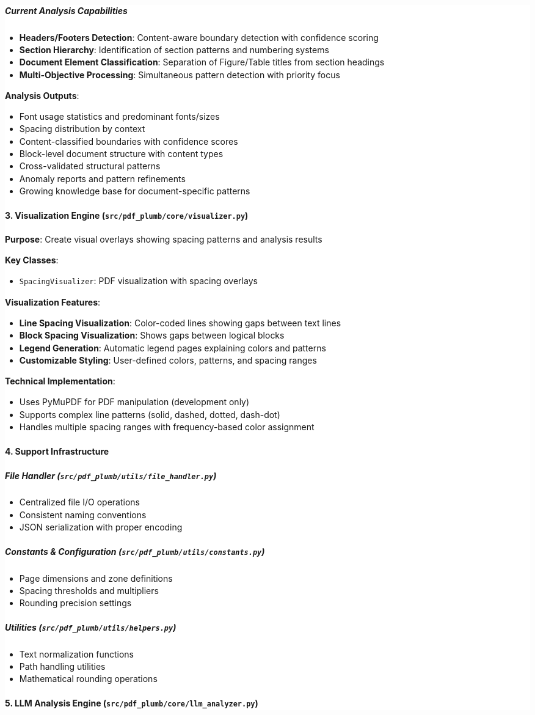 ##### Current Analysis Capabilities
- **Headers/Footers Detection**: Content-aware boundary detection with confidence scoring
- **Section Hierarchy**: Identification of section patterns and numbering systems  
- **Document Element Classification**: Separation of Figure/Table titles from section headings
- **Multi-Objective Processing**: Simultaneous pattern detection with priority focus

**Analysis Outputs**:
- Font usage statistics and predominant fonts/sizes
- Spacing distribution by context
- Content-classified boundaries with confidence scores
- Block-level document structure with content types
- Cross-validated structural patterns
- Anomaly reports and pattern refinements
- Growing knowledge base for document-specific patterns

#### 3. Visualization Engine (`src/pdf_plumb/core/visualizer.py`)

**Purpose**: Create visual overlays showing spacing patterns and analysis results

**Key Classes**:
- `SpacingVisualizer`: PDF visualization with spacing overlays

**Visualization Features**:
- **Line Spacing Visualization**: Color-coded lines showing gaps between text lines
- **Block Spacing Visualization**: Shows gaps between logical blocks
- **Legend Generation**: Automatic legend pages explaining colors and patterns
- **Customizable Styling**: User-defined colors, patterns, and spacing ranges

**Technical Implementation**:
- Uses PyMuPDF for PDF manipulation (development only)
- Supports complex line patterns (solid, dashed, dotted, dash-dot)
- Handles multiple spacing ranges with frequency-based color assignment

#### 4. Support Infrastructure

##### File Handler (`src/pdf_plumb/utils/file_handler.py`)
- Centralized file I/O operations
- Consistent naming conventions
- JSON serialization with proper encoding

##### Constants & Configuration (`src/pdf_plumb/utils/constants.py`)
- Page dimensions and zone definitions
- Spacing thresholds and multipliers
- Rounding precision settings

##### Utilities (`src/pdf_plumb/utils/helpers.py`)
- Text normalization functions
- Path handling utilities
- Mathematical rounding operations

#### 5. LLM Analysis Engine (`src/pdf_plumb/core/llm_analyzer.py`)
